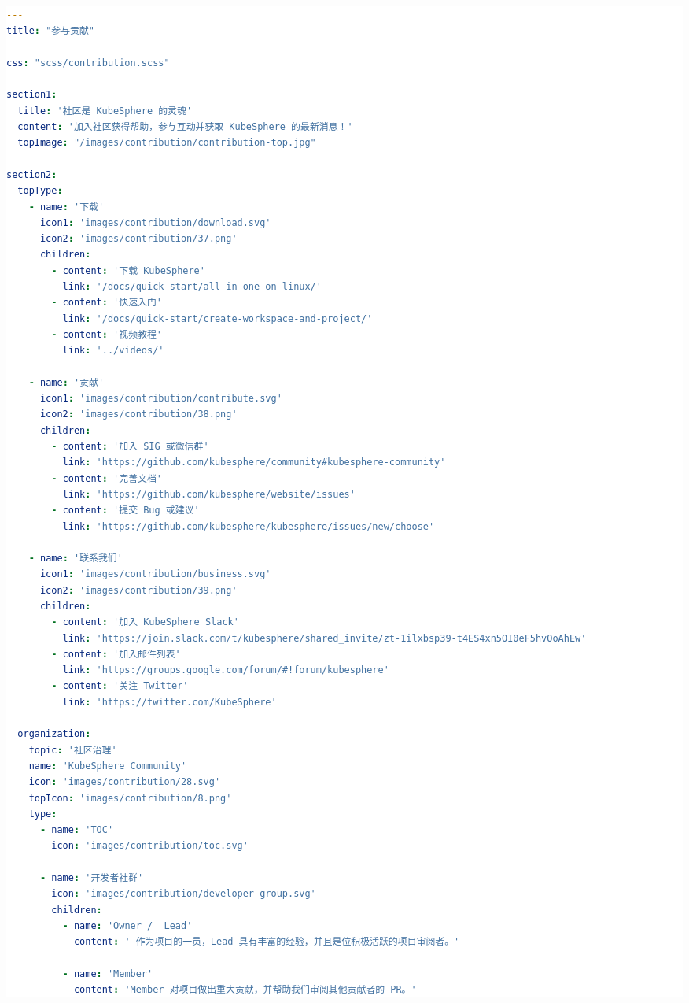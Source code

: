 ```yaml
---
title: "参与贡献"

css: "scss/contribution.scss"

section1:
  title: '社区是 KubeSphere 的灵魂'
  content: '加入社区获得帮助，参与互动并获取 KubeSphere 的最新消息！'
  topImage: "/images/contribution/contribution-top.jpg"

section2:
  topType:
    - name: '下载'
      icon1: 'images/contribution/download.svg'
      icon2: 'images/contribution/37.png'
      children:
        - content: '下载 KubeSphere'
          link: '/docs/quick-start/all-in-one-on-linux/'
        - content: '快速入门'
          link: '/docs/quick-start/create-workspace-and-project/'
        - content: '视频教程'
          link: '../videos/'

    - name: '贡献'
      icon1: 'images/contribution/contribute.svg'
      icon2: 'images/contribution/38.png'
      children:
        - content: '加入 SIG 或微信群'
          link: 'https://github.com/kubesphere/community#kubesphere-community'
        - content: '完善文档'
          link: 'https://github.com/kubesphere/website/issues'
        - content: '提交 Bug 或建议'
          link: 'https://github.com/kubesphere/kubesphere/issues/new/choose'

    - name: '联系我们'
      icon1: 'images/contribution/business.svg'
      icon2: 'images/contribution/39.png'
      children:
        - content: '加入 KubeSphere Slack'
          link: 'https://join.slack.com/t/kubesphere/shared_invite/zt-1ilxbsp39-t4ES4xn5OI0eF5hvOoAhEw'
        - content: '加入邮件列表'
          link: 'https://groups.google.com/forum/#!forum/kubesphere'
        - content: '关注 Twitter'
          link: 'https://twitter.com/KubeSphere'

  organization:
    topic: '社区治理'
    name: 'KubeSphere Community'
    icon: 'images/contribution/28.svg'
    topIcon: 'images/contribution/8.png'
    type:
      - name: 'TOC'
        icon: 'images/contribution/toc.svg'

      - name: '开发者社群'
        icon: 'images/contribution/developer-group.svg'
        children:
          - name: 'Owner /  Lead'
            content: ' 作为项目的一员，Lead 具有丰富的经验，并且是位积极活跃的项目审阅者。'

          - name: 'Member'
            content: 'Member 对项目做出重大贡献，并帮助我们审阅其他贡献者的 PR。'
```